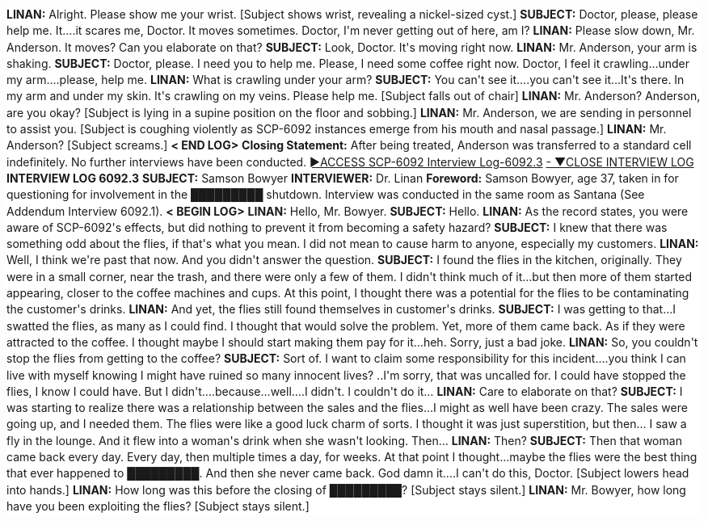 **LINAN:** Alright. Please show me your wrist.
[Subject shows wrist, revealing a nickel-sized cyst.]
**SUBJECT:** Doctor, please, please help me. It….it scares me, Doctor. It moves sometimes. Doctor, I'm never getting out of here, am I?
**LINAN:** Please slow down, Mr. Anderson. It moves? Can you elaborate on that?
**SUBJECT:** Look, Doctor. It's moving right now.
**LINAN:** Mr. Anderson, your arm is shaking.
**SUBJECT:** Doctor, please. I need you to help me. Please, I need some coffee right now. Doctor, I feel it crawling…under my arm….please, help me.
**LINAN:** What is crawling under your arm?
**SUBJECT:** You can't see it….you can't see it…It's there. In my arm and under my skin. It's crawling on my veins. Please help me.
[Subject falls out of chair]
**LINAN:** Mr. Anderson? Anderson, are you okay?
[Subject is lying in a supine position on the floor and sobbing.]
**LINAN:** Mr. Anderson, we are sending in personnel to assist you.
[Subject is coughing violently as SCP-6092 instances emerge from his mouth and nasal passage.]
**LINAN:** Mr. Anderson?
[Subject screams.]
**< END LOG>**
**Closing Statement:** After being treated, Anderson was transferred to a standard cell indefinitely. No further interviews have been conducted.
[►ACCESS SCP-6092 Interview Log-6092.3](javascript:;)
[\- ▼CLOSE INTERVIEW LOG](javascript:;)
**INTERVIEW LOG 6092.3**
**SUBJECT:** Samson Bowyer
**INTERVIEWER:** Dr. Linan
**Foreword:** Samson Bowyer, age 37, taken in for questioning for involvement in the █████████ shutdown. Interview was conducted in the same room as Santana (See Addendum Interview 6092.1).
**< BEGIN LOG>**
**LINAN:** Hello, Mr. Bowyer.
**SUBJECT:** Hello.
**LINAN:** As the record states, you were aware of SCP-6092's effects, but did nothing to prevent it from becoming a safety hazard?
**SUBJECT:** I knew that there was something odd about the flies, if that's what you mean. I did not mean to cause harm to anyone, especially my customers.
**LINAN:** Well, I think we're past that now. And you didn't answer the question.
**SUBJECT:** I found the flies in the kitchen, originally. They were in a small corner, near the trash, and there were only a few of them. I didn't think much of it…but then more of them started appearing, closer to the coffee machines and cups. At this point, I thought there was a potential for the flies to be contaminating the customer's drinks.
**LINAN:** And yet, the flies still found themselves in customer's drinks.
**SUBJECT:** I was getting to that…I swatted the flies, as many as I could find. I thought that would solve the problem. Yet, more of them came back. As if they were attracted to the coffee. I thought maybe I should start making them pay for it…heh. Sorry, just a bad joke.
**LINAN:** So, you couldn't stop the flies from getting to the coffee?
**SUBJECT:** Sort of. I want to claim some responsibility for this incident….you think I can live with myself knowing I might have ruined so many innocent lives? ..I'm sorry, that was uncalled for. I could have stopped the flies, I know I could have. But I didn't….because…well….I didn't. I couldn't do it…
**LINAN:** Care to elaborate on that?
**SUBJECT:** I was starting to realize there was a relationship between the sales and the flies…I might as well have been crazy. The sales were going up, and I needed them. The flies were like a good luck charm of sorts. I thought it was just superstition, but then… I saw a fly in the lounge. And it flew into a woman's drink when she wasn't looking. Then…
**LINAN:** Then?
**SUBJECT:** Then that woman came back every day. Every day, then multiple times a day, for weeks. At that point I thought…maybe the flies were the best thing that ever happened to █████████. And then she never came back. God damn it….I can't do this, Doctor.
[Subject lowers head into hands.]
**LINAN:** How long was this before the closing of █████████?
[Subject stays silent.]
**LINAN:** Mr. Bowyer, how long have you been exploiting the flies?
[Subject stays silent.]